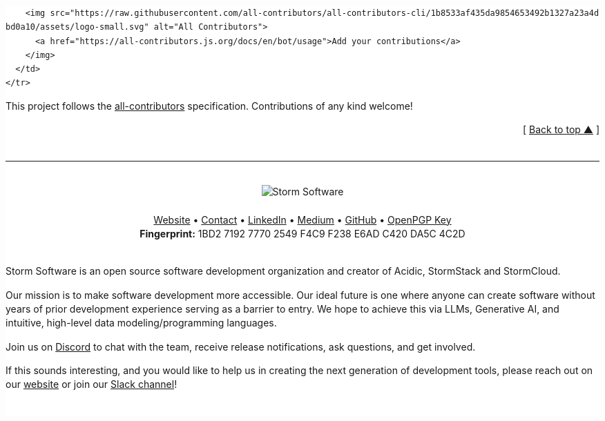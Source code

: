         <img src="https://raw.githubusercontent.com/all-contributors/all-contributors-cli/1b8533af435da9854653492b1327a23a4dbd0a10/assets/logo-small.svg" alt="All Contributors">
          <a href="https://all-contributors.js.org/docs/en/bot/usage">Add your contributions</a>
        </img>
      </td>
    </tr>
  </tfoot>
</table>



This project follows the
[all-contributors](https://github.com/all-contributors/all-contributors)
specification. Contributions of any kind welcome!

<div align="right">[ <a href="#table-of-contents">Back to top ▲</a> ]</div>
<br />

<hr />
<br />

<div align="center">
<img src="https://pub-761b436209f44a4d886487c917806c08.r2.dev/logo-banner.png" width="100%" alt="Storm Software" />
</div>
<br />

<div align="center">
<a href="https://stormsoftware.com" target="_blank">Website</a>  •  <a href="https://stormsoftware.com/contact" target="_blank">Contact</a>  •  <a href="https://linkedin.com/in/patrick-sullivan-865526b0" target="_blank">LinkedIn</a>  •  <a href="https://medium.com/@pat.joseph.sullivan" target="_blank">Medium</a>  •  <a href="https://github.com/storm-software" target="_blank">GitHub</a>  •  <a href="https://keybase.io/sullivanp" target="_blank">OpenPGP Key</a>
</div>

<div align="center">
<b>Fingerprint:</b> 1BD2 7192 7770 2549 F4C9 F238 E6AD C420 DA5C 4C2D
</div>
<br />

Storm Software is an open source software development organization and creator
of Acidic, StormStack and StormCloud.

Our mission is to make software development more accessible. Our ideal future is
one where anyone can create software without years of prior development
experience serving as a barrier to entry. We hope to achieve this via LLMs,
Generative AI, and intuitive, high-level data modeling/programming languages.

Join us on [Discord](https://discord.gg/MQ6YVzakM5) to chat with the team,
receive release notifications, ask questions, and get involved.

If this sounds interesting, and you would like to help us in creating the next
generation of development tools, please reach out on our
[website](https://stormsoftware.com/contact) or join our
[Slack channel](https://join.slack.com/t/storm-software/shared_invite/zt-2gsmk04hs-i6yhK_r6urq0dkZYAwq2pA)!

<br />
